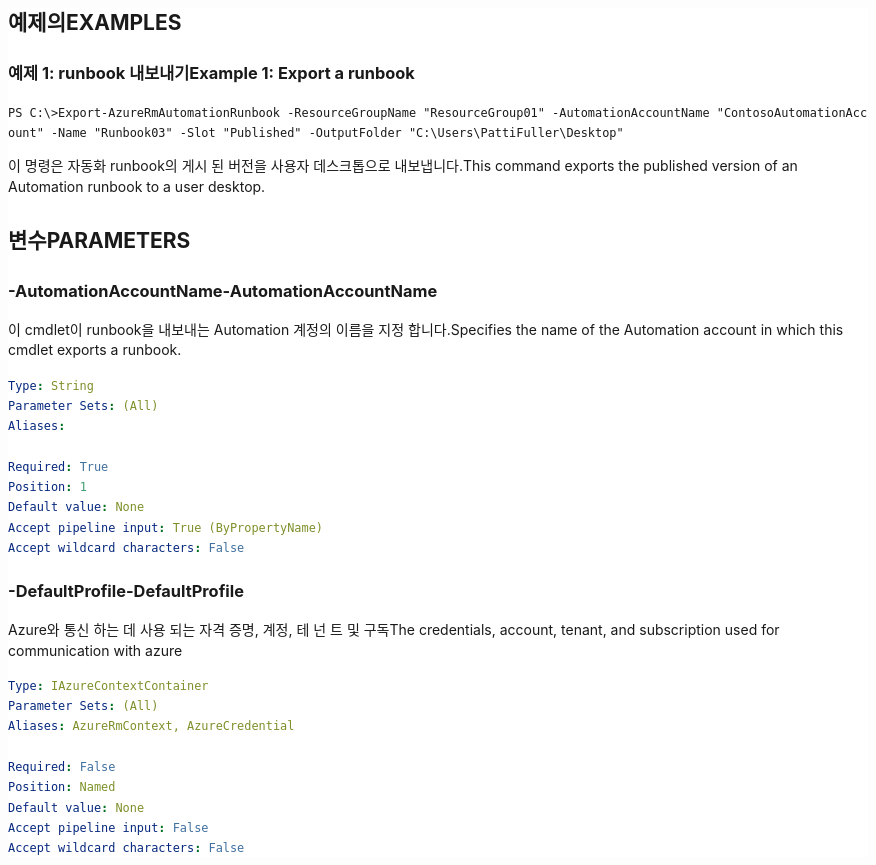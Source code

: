 ## <span data-ttu-id="dedfe-108">예제의</span><span class="sxs-lookup"><span data-stu-id="dedfe-108">EXAMPLES</span></span>

### <span data-ttu-id="dedfe-109">예제 1: runbook 내보내기</span><span class="sxs-lookup"><span data-stu-id="dedfe-109">Example 1: Export a runbook</span></span>
```
PS C:\>Export-AzureRmAutomationRunbook -ResourceGroupName "ResourceGroup01" -AutomationAccountName "ContosoAutomationAccount" -Name "Runbook03" -Slot "Published" -OutputFolder "C:\Users\PattiFuller\Desktop"
```

<span data-ttu-id="dedfe-110">이 명령은 자동화 runbook의 게시 된 버전을 사용자 데스크톱으로 내보냅니다.</span><span class="sxs-lookup"><span data-stu-id="dedfe-110">This command exports the published version of an Automation runbook to a user desktop.</span></span>

## <span data-ttu-id="dedfe-111">변수</span><span class="sxs-lookup"><span data-stu-id="dedfe-111">PARAMETERS</span></span>

### <span data-ttu-id="dedfe-112">-AutomationAccountName</span><span class="sxs-lookup"><span data-stu-id="dedfe-112">-AutomationAccountName</span></span>
<span data-ttu-id="dedfe-113">이 cmdlet이 runbook을 내보내는 Automation 계정의 이름을 지정 합니다.</span><span class="sxs-lookup"><span data-stu-id="dedfe-113">Specifies the name of the Automation account in which this cmdlet exports a runbook.</span></span>

```yaml
Type: String
Parameter Sets: (All)
Aliases: 

Required: True
Position: 1
Default value: None
Accept pipeline input: True (ByPropertyName)
Accept wildcard characters: False
```

### <span data-ttu-id="dedfe-114">-DefaultProfile</span><span class="sxs-lookup"><span data-stu-id="dedfe-114">-DefaultProfile</span></span>
<span data-ttu-id="dedfe-115">Azure와 통신 하는 데 사용 되는 자격 증명, 계정, 테 넌 트 및 구독</span><span class="sxs-lookup"><span data-stu-id="dedfe-115">The credentials, account, tenant, and subscription used for communication with azure</span></span>

```yaml
Type: IAzureContextContainer
Parameter Sets: (All)
Aliases: AzureRmContext, AzureCredential

Required: False
Position: Named
Default value: None
Accept pipeline input: False
Accept wildcard characters: False
```

